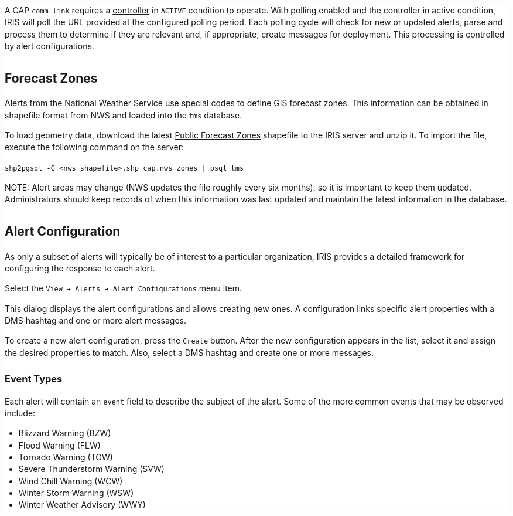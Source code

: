 A CAP `comm link` requires a [controller] in `ACTIVE` condition to operate.
With polling enabled and the controller in active condition, IRIS will poll the
URL provided at the configured polling period.  Each polling cycle will check
for new or updated alerts, parse and process them to determine if they are
relevant and, if appropriate, create messages for deployment.  This processing
is controlled by [alert configuration](#alert-configuration)s.

## Forecast Zones

Alerts from the National Weather Service use special codes to define GIS
forecast zones.  This information can be obtained in shapefile format from NWS
and loaded into the `tms` database.

To load geometry data, download the latest [Public Forecast Zones] shapefile
to the IRIS server and unzip it.  To import the file, execute the following
command on the server:
```
shp2pgsql -G <nws_shapefile>.shp cap.nws_zones | psql tms
```

NOTE: Alert areas may change (NWS updates the file roughly every six months), so
it is important to keep them updated.  Administrators should keep records of
when this information was last updated and maintain the latest information in
the database.

## Alert Configuration

As only a subset of alerts will typically be of interest to a particular
organization, IRIS provides a detailed framework for configuring the response to
each alert.

Select the `View ➔ Alerts ➔ Alert Configurations` menu item.

This dialog displays the alert configurations and allows creating new ones.
A configuration links specific alert properties with a DMS hashtag and one or
more alert messages.

To create a new alert configuration, press the `Create` button.  After the new
configuration appears in the list, select it and assign the desired properties
to match.  Also, select a DMS hashtag and create one or more messages.

### Event Types

Each alert will contain an `event` field to describe the subject of the alert.
Some of the more common events that may be observed include:

 - Blizzard Warning (BZW)
 - Flood Warning (FLW)
 - Tornado Warning (TOW)
 - Severe Thunderstorm Warning (SVW)
 - Wind Chill Warning (WCW)
 - Winter Storm Warning (WSW)
 - Winter Weather Advisory (WWY)


[action tags]: action_plans.html#dms-action-tags
[alert configuration]: #alert-configuration
[comm config]: comm_config.html
[comm link]: comm_links.html
[controller]: controllers.html
[CAP]: http://docs.oasis-open.org/emergency/cap/v1.2/CAP-v1.2.html
[IPAWS]: https://www.fema.gov/emergency-managers/practitioners/integrated-public-alert-warning-system
[message pattern]: message_patterns.html
[Public Forecast Zones]: https://www.weather.gov/gis/PublicZones
[time action tag]: action_plans.html#time-action-tag
